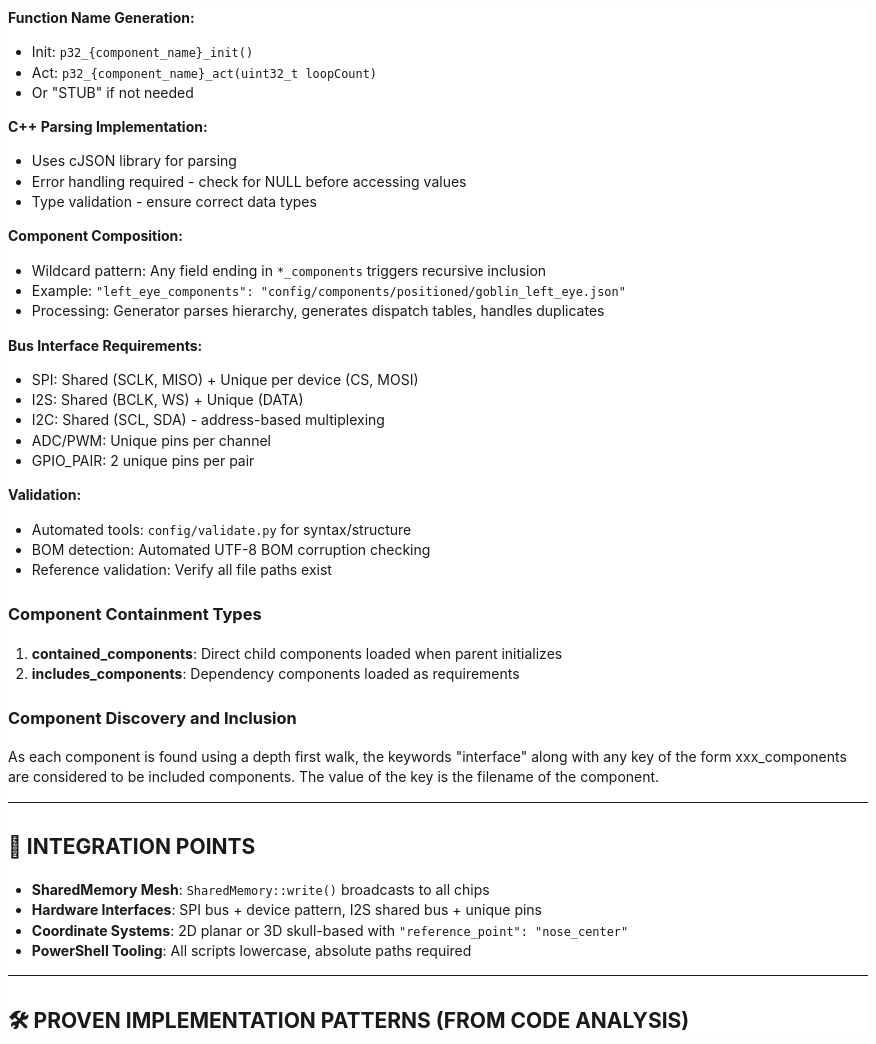 **Function Name Generation:**

- Init: `p32_{component_name}_init()`
- Act: `p32_{component_name}_act(uint32_t loopCount)`
- Or "STUB" if not needed

**C++ Parsing Implementation:**

- Uses cJSON library for parsing
- Error handling required - check for NULL before accessing values
- Type validation - ensure correct data types

**Component Composition:**

- Wildcard pattern: Any field ending in `*_components` triggers recursive inclusion
- Example: `"left_eye_components": "config/components/positioned/goblin_left_eye.json"`
- Processing: Generator parses hierarchy, generates dispatch tables, handles duplicates

**Bus Interface Requirements:**

- SPI: Shared (SCLK, MISO) + Unique per device (CS, MOSI)
- I2S: Shared (BCLK, WS) + Unique (DATA)
- I2C: Shared (SCL, SDA) - address-based multiplexing
- ADC/PWM: Unique pins per channel
- GPIO_PAIR: 2 unique pins per pair

**Validation:**

- Automated tools: `config/validate.py` for syntax/structure
- BOM detection: Automated UTF-8 BOM corruption checking
- Reference validation: Verify all file paths exist

### Component Containment Types

1. **contained_components**: Direct child components loaded when parent initializes
2. **includes_components**: Dependency components loaded as requirements

### Component Discovery and Inclusion

As each component is found using a depth first walk, the keywords "interface" along with any key of the form xxx_components are considered to be included components. The value of the key is the filename of the component.

---

## 🔗 INTEGRATION POINTS

- **SharedMemory Mesh**: `SharedMemory::write()` broadcasts to all chips
- **Hardware Interfaces**: SPI bus + device pattern, I2S shared bus + unique pins
- **Coordinate Systems**: 2D planar or 3D skull-based with `"reference_point": "nose_center"`
- **PowerShell Tooling**: All scripts lowercase, absolute paths required

---

## 🛠️ PROVEN IMPLEMENTATION PATTERNS (FROM CODE ANALYSIS)

